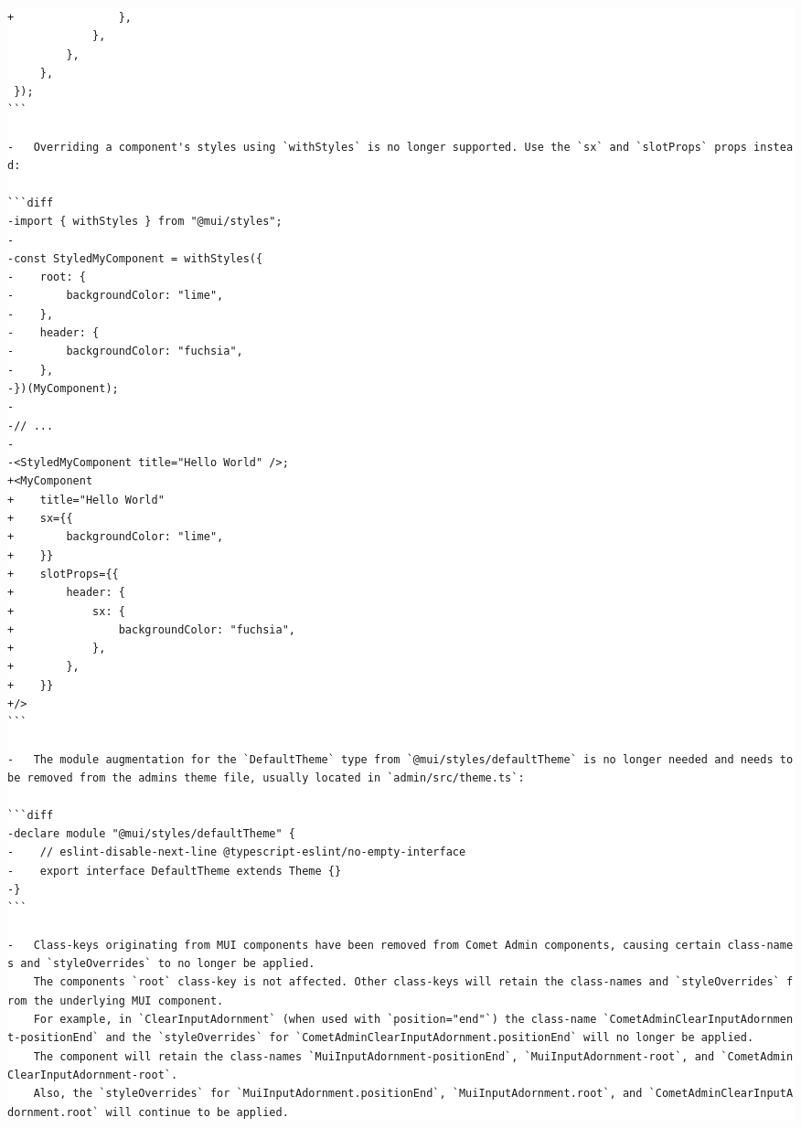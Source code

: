     +                },
                 },
             },
         },
     });
    ```

    -   Overriding a component's styles using `withStyles` is no longer supported. Use the `sx` and `slotProps` props instead:

    ```diff
    -import { withStyles } from "@mui/styles";
    -
    -const StyledMyComponent = withStyles({
    -    root: {
    -        backgroundColor: "lime",
    -    },
    -    header: {
    -        backgroundColor: "fuchsia",
    -    },
    -})(MyComponent);
    -
    -// ...
    -
    -<StyledMyComponent title="Hello World" />;
    +<MyComponent
    +    title="Hello World"
    +    sx={{
    +        backgroundColor: "lime",
    +    }}
    +    slotProps={{
    +        header: {
    +            sx: {
    +                backgroundColor: "fuchsia",
    +            },
    +        },
    +    }}
    +/>
    ```

    -   The module augmentation for the `DefaultTheme` type from `@mui/styles/defaultTheme` is no longer needed and needs to be removed from the admins theme file, usually located in `admin/src/theme.ts`:

    ```diff
    -declare module "@mui/styles/defaultTheme" {
    -    // eslint-disable-next-line @typescript-eslint/no-empty-interface
    -    export interface DefaultTheme extends Theme {}
    -}
    ```

    -   Class-keys originating from MUI components have been removed from Comet Admin components, causing certain class-names and `styleOverrides` to no longer be applied.
        The components `root` class-key is not affected. Other class-keys will retain the class-names and `styleOverrides` from the underlying MUI component.
        For example, in `ClearInputAdornment` (when used with `position="end"`) the class-name `CometAdminClearInputAdornment-positionEnd` and the `styleOverrides` for `CometAdminClearInputAdornment.positionEnd` will no longer be applied.
        The component will retain the class-names `MuiInputAdornment-positionEnd`, `MuiInputAdornment-root`, and `CometAdminClearInputAdornment-root`.
        Also, the `styleOverrides` for `MuiInputAdornment.positionEnd`, `MuiInputAdornment.root`, and `CometAdminClearInputAdornment.root` will continue to be applied.
